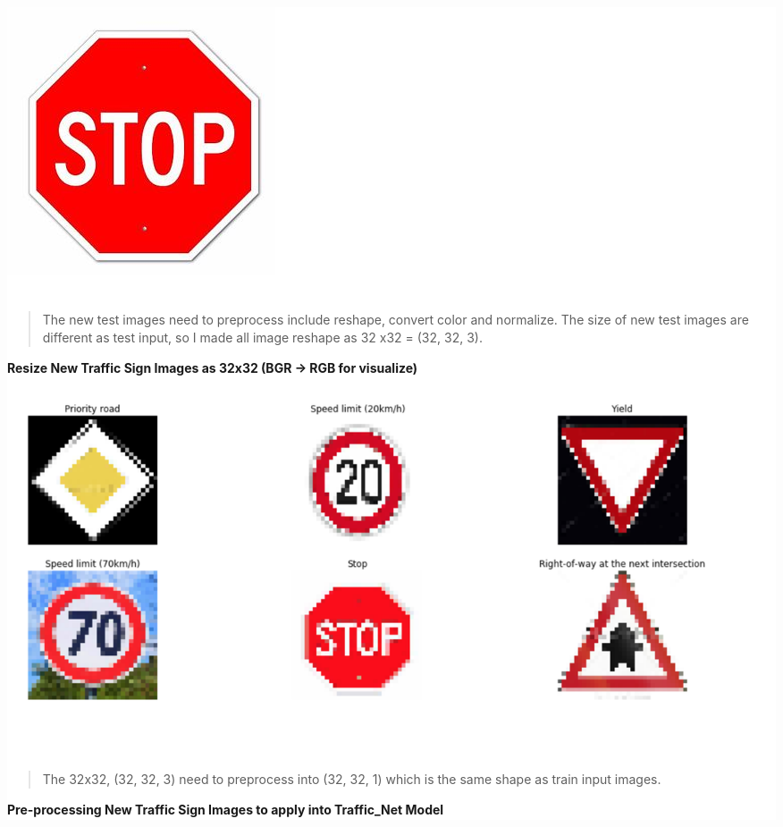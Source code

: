 <img src="./new_images/14_Stop.jpg" width="300" alt="Combined Image" /><br />
<br>

> The new test images need to preprocess include reshape, convert color and normalize.
The size of new test images are different as test input, so I made all image reshape as 32 x32 = (32, 32, 3). 

**Resize New Traffic Sign Images as 32x32 (BGR -> RGB for visualize)**<br>
<img src="./readme_images/New_image_color.png" width="800" height="400" alt="Combined Image" /><br />
<br>

> The 32x32, (32, 32, 3) need to preprocess into (32, 32, 1) which is the same shape as train input images.

**Pre-processing New Traffic Sign Images to apply into Traffic_Net Model**